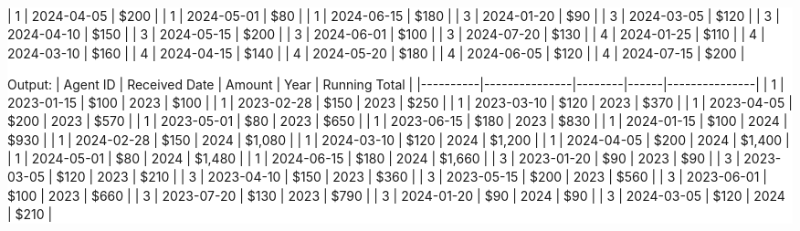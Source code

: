 | 1        | 2024-04-05    | $200   |
| 1        | 2024-05-01    | $80    |
| 1        | 2024-06-15    | $180   |
| 3        | 2024-01-20    | $90    |
| 3        | 2024-03-05    | $120   |
| 3        | 2024-04-10    | $150   |
| 3        | 2024-05-15    | $200   |
| 3        | 2024-06-01    | $100   |
| 3        | 2024-07-20    | $130   |
| 4        | 2024-01-25    | $110   |
| 4        | 2024-03-10    | $160   |
| 4        | 2024-04-15    | $140   |
| 4        | 2024-05-20    | $180   |
| 4        | 2024-06-05    | $120   |
| 4        | 2024-07-15    | $200   |

Output:
| Agent ID | Received Date | Amount | Year | Running Total |
|----------|---------------|--------|------|---------------|
| 1        | 2023-01-15    | $100   | 2023 | $100          |
| 1        | 2023-02-28    | $150   | 2023 | $250          |
| 1        | 2023-03-10    | $120   | 2023 | $370          |
| 1        | 2023-04-05    | $200   | 2023 | $570          |
| 1        | 2023-05-01    | $80    | 2023 | $650          |
| 1        | 2023-06-15    | $180   | 2023 | $830          |
| 1        | 2024-01-15    | $100   | 2024 | $930          |
| 1        | 2024-02-28    | $150   | 2024 | $1,080        |
| 1        | 2024-03-10    | $120   | 2024 | $1,200        |
| 1        | 2024-04-05    | $200   | 2024 | $1,400        |
| 1        | 2024-05-01    | $80    | 2024 | $1,480        |
| 1        | 2024-06-15    | $180   | 2024 | $1,660        |
| 3        | 2023-01-20    | $90    | 2023 | $90           |
| 3        | 2023-03-05    | $120   | 2023 | $210          |
| 3        | 2023-04-10    | $150   | 2023 | $360          |
| 3        | 2023-05-15    | $200   | 2023 | $560          |
| 3        | 2023-06-01    | $100   | 2023 | $660          |
| 3        | 2023-07-20    | $130   | 2023 | $790          |
| 3        | 2024-01-20    | $90    | 2024 | $90           |
| 3        | 2024-03-05    | $120   | 2024 | $210          |